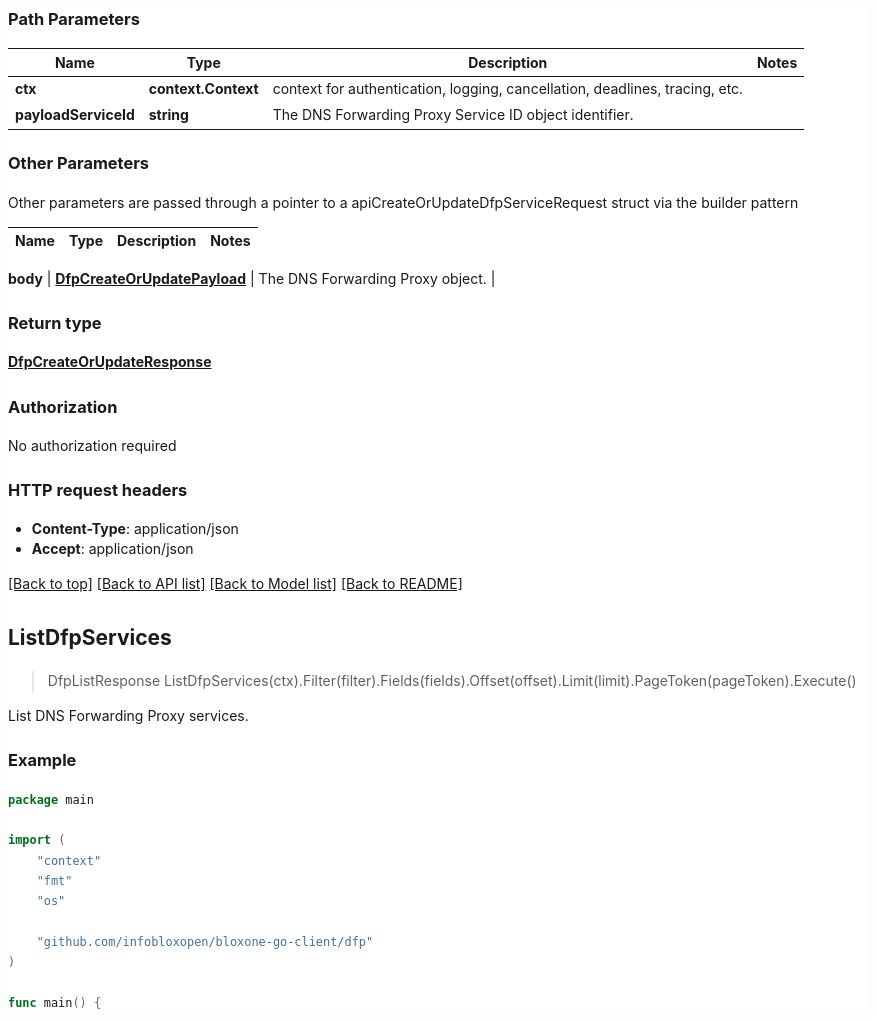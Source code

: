 ### Path Parameters


Name | Type | Description  | Notes
------------- | ------------- | ------------- | -------------
**ctx** | **context.Context** | context for authentication, logging, cancellation, deadlines, tracing, etc.
**payloadServiceId** | **string** | The DNS Forwarding Proxy Service ID object identifier. | 

### Other Parameters

Other parameters are passed through a pointer to a apiCreateOrUpdateDfpServiceRequest struct via the builder pattern


Name | Type | Description  | Notes
------------- | ------------- | ------------- | -------------

 **body** | [**DfpCreateOrUpdatePayload**](DfpCreateOrUpdatePayload.md) | The DNS Forwarding Proxy object. | 

### Return type

[**DfpCreateOrUpdateResponse**](DfpCreateOrUpdateResponse.md)

### Authorization

No authorization required

### HTTP request headers

- **Content-Type**: application/json
- **Accept**: application/json

[[Back to top]](#) [[Back to API list]](../README.md#documentation-for-api-endpoints)
[[Back to Model list]](../README.md#documentation-for-models)
[[Back to README]](../README.md)


## ListDfpServices

> DfpListResponse ListDfpServices(ctx).Filter(filter).Fields(fields).Offset(offset).Limit(limit).PageToken(pageToken).Execute()

List DNS Forwarding Proxy services.



### Example

```go
package main

import (
	"context"
	"fmt"
	"os"

	"github.com/infobloxopen/bloxone-go-client/dfp"
)

func main() {
```